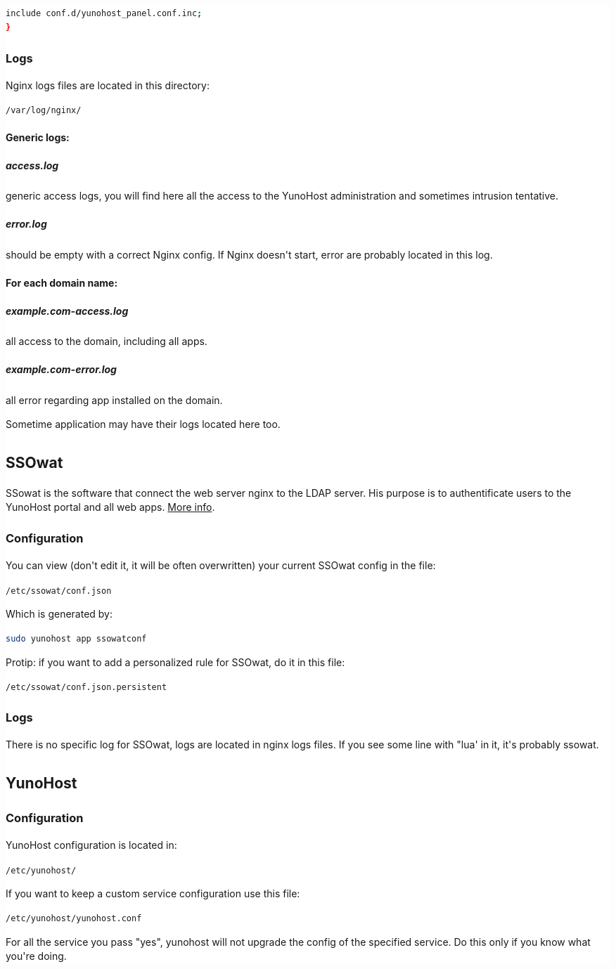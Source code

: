 ```bash
include conf.d/yunohost_panel.conf.inc;
}
```

### Logs
Nginx logs files are located in this directory:
```bash
/var/log/nginx/
```
#### Generic logs:
##### access.log
generic access logs, you will find here all the access to the YunoHost administration and sometimes intrusion tentative.

##### error.log
should be empty with a correct Nginx config. If Nginx doesn't start, error are probably located in this log.

#### For each domain name:
##### example.com-access.log
all access to the domain, including all apps.

##### example.com-error.log
all error regarding app installed on the domain.

Sometime application may have their logs located here too.

## SSOwat
SSowat is the software that connect the web server nginx to the LDAP server. His purpose is to authentificate users to the YunoHost portal and all web apps. [More info](https://github.com/Kloadut/SSOwat).

### Configuration
You can view (don't edit it, it will be often overwritten) your current SSOwat config in the file:
```bash
/etc/ssowat/conf.json
```
Which is generated by:
```bash
sudo yunohost app ssowatconf
```
Protip: if you want to add a personalized rule for SSOwat, do it in this file:
```bash
/etc/ssowat/conf.json.persistent
```
### Logs
There is no specific log for SSOwat, logs are located in nginx logs files. If you see some line with "lua' in it, it's probably ssowat.

## YunoHost
### Configuration
YunoHost configuration is located in:
```bash
/etc/yunohost/
```
If you want to keep a custom service configuration use this file:
```bash
/etc/yunohost/yunohost.conf
```
For all the service you pass "yes", yunohost will not upgrade the config of the specified service. Do this only if you know what you're doing.
